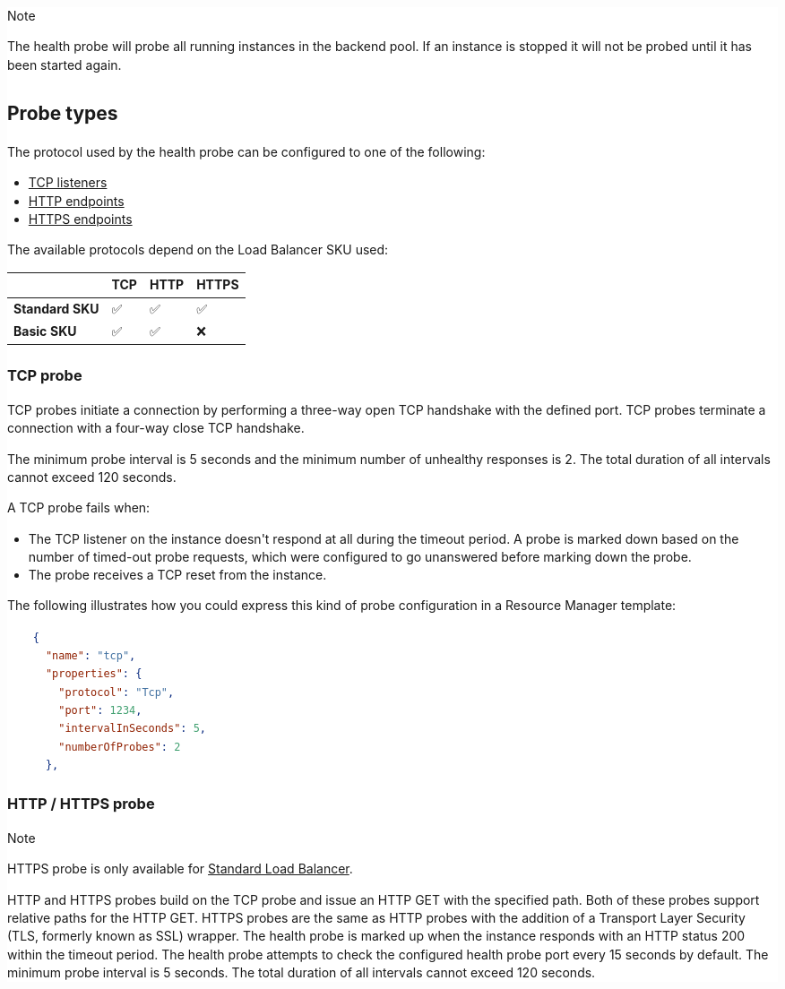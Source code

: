 >[!NOTE]
>The health probe will probe all running instances in the backend pool. If an instance is stopped it will not be probed until it has been started again.

## <a name="types"></a>Probe types

The protocol used by the health probe can be configured to one of the following:

- [TCP listeners](#tcpprobe)
- [HTTP endpoints](#httpprobe)
- [HTTPS endpoints](#httpsprobe)

The available protocols depend on the Load Balancer SKU used:

|| TCP | HTTP | HTTPS |
| --- | --- | --- | --- |
| **Standard SKU** | 	&#9989; | 	&#9989; | 	&#9989; |
| **Basic SKU** | 	&#9989; | 	&#9989; | &#10060; |

### <a name="tcpprobe"></a> TCP probe

TCP probes initiate a connection by performing a three-way open TCP handshake with the defined port.  TCP probes terminate a connection with a four-way close TCP handshake.

The minimum probe interval is 5 seconds and the minimum number of unhealthy responses is 2.  The total duration of all intervals cannot exceed 120 seconds.

A TCP probe fails when:
* The TCP listener on the instance doesn't respond at all during the timeout period.  A probe is marked down based on the number of timed-out probe requests, which were configured to go unanswered before marking down the probe.
* The probe receives a TCP reset from the instance.

The following illustrates how you could express this kind of probe configuration in a Resource Manager template:

```json
    {
      "name": "tcp",
      "properties": {
        "protocol": "Tcp",
        "port": 1234,
        "intervalInSeconds": 5,
        "numberOfProbes": 2
      },
```

### <a name="httpprobe"></a> <a name="httpsprobe"></a> HTTP / HTTPS probe

>[!NOTE]
>HTTPS probe is only available for [Standard Load Balancer](./load-balancer-overview.md).

HTTP and HTTPS probes build on the TCP probe and issue an HTTP GET with the specified path. Both of these probes support relative paths for the HTTP GET. HTTPS probes are the same as HTTP probes with the addition of a Transport Layer Security (TLS, formerly known as SSL) wrapper. The health probe is marked up when the instance responds with an HTTP status 200 within the timeout period.  The health probe attempts to check the configured health probe port every 15 seconds by default. The minimum probe interval is 5 seconds. The total duration of all intervals cannot exceed 120 seconds.

